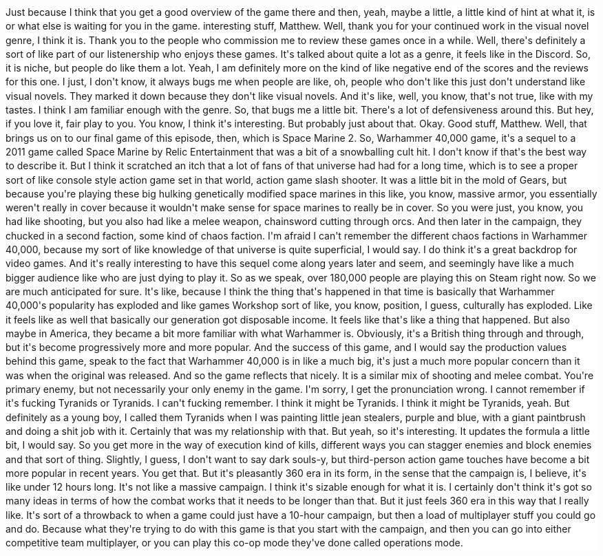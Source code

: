 Just because I think that you get a good overview of the game there and then, yeah, maybe a little, a little kind of hint at what it, is or what else is waiting for you in the game. interesting stuff, Matthew. Well, thank you for your continued work in the visual novel genre, I think it is.
Thank you to the people who commission me to review these games once in a while.
Well, there's definitely a sort of like part of our listenership who enjoys these games. It's talked about quite a lot as a genre, it feels like in the Discord. So, it is niche, but people do like them a lot.
Yeah, I am definitely more on the kind of like negative end of the scores and the reviews for this one. I just, I don't know, it always bugs me when people are like, oh, people who don't like this just don't understand like visual novels. They marked it down because they don't like visual novels.
And it's like, well, you know, that's not true, like with my tastes. I think I am familiar enough with the genre. So, that bugs me a little bit.
There's a lot of defensiveness around this. But hey, if you love it, fair play to you. You know, I think it's interesting.
But probably just about that.
Okay. Good stuff, Matthew. Well, that brings us on to our final game of this episode, then, which is Space Marine 2.
So, Warhammer 40,000 game, it's a sequel to a 2011 game called Space Marine by Relic Entertainment that was a bit of a snowballing cult hit. I don't know if that's the best way to describe it. But I think it scratched an itch that a lot of fans of that universe had had for a long time, which is to see a proper sort of like console style action game set in that world, action game slash shooter.
It was a little bit in the mold of Gears, but because you're playing these big hulking genetically modified space marines in this like, you know, massive armor, you essentially weren't really in cover because it wouldn't make sense for space marines to really be in cover. So you were just, you know, you had like shooting, but you also had like a melee weapon, chainsword cutting through orcs. And then later in the campaign, they chucked in a second faction, some kind of chaos faction.
I'm afraid I can't remember the different chaos factions in Warhammer 40,000, because my sort of like knowledge of that universe is quite superficial, I would say. I do think it's a great backdrop for video games. And it's really interesting to have this sequel come along years later and seem, and seemingly have like a much bigger audience like who are just dying to play it.
So as we speak, over 180,000 people are playing this on Steam right now. So we are much anticipated for sure. It's like, because I think the thing that's happened in that time is basically that Warhammer 40,000's popularity has exploded and like games Workshop sort of like, you know, position, I guess, culturally has exploded.
Like it feels like as well that basically our generation got disposable income. It feels like that's like a thing that happened. But also maybe in America, they became a bit more familiar with what Warhammer is.
Obviously, it's a British thing through and through, but it's become progressively more and more popular. And the success of this game, and I would say the production values behind this game, speak to the fact that Warhammer 40,000 is in like a much big, it's just a much more popular concern than it was when the original was released. And so the game reflects that nicely.
It is a similar mix of shooting and melee combat. You're primary enemy, but not necessarily your only enemy in the game. I'm sorry, I get the pronunciation wrong.
I cannot remember if it's fucking Tyranids or Tyranids. I can't fucking remember.
I think it might be Tyranids.
I think it might be Tyranids, yeah. But definitely as a young boy, I called them Tyranids when I was painting little jean stealers, purple and blue, with a giant paintbrush and doing a shit job with it. Certainly that was my relationship with that.
But yeah, so it's interesting. It updates the formula a little bit, I would say. So you get more in the way of execution kind of kills, different ways you can stagger enemies and block enemies and that sort of thing.
Slightly, I guess, I don't want to say dark souls-y, but third-person action game touches have become a bit more popular in recent years. You get that. But it's pleasantly 360 era in its form, in the sense that the campaign is, I believe, it's like under 12 hours long.
It's not like a massive campaign. I think it's sizable enough for what it is. I certainly don't think it's got so many ideas in terms of how the combat works that it needs to be longer than that.
But it just feels 360 era in this way that I really like. It's sort of a throwback to when a game could just have a 10-hour campaign, but then a load of multiplayer stuff you could go and do. Because what they're trying to do with this game is that you start with the campaign, and then you can go into either competitive team multiplayer, or you can play this co-op mode they've done called operations mode.